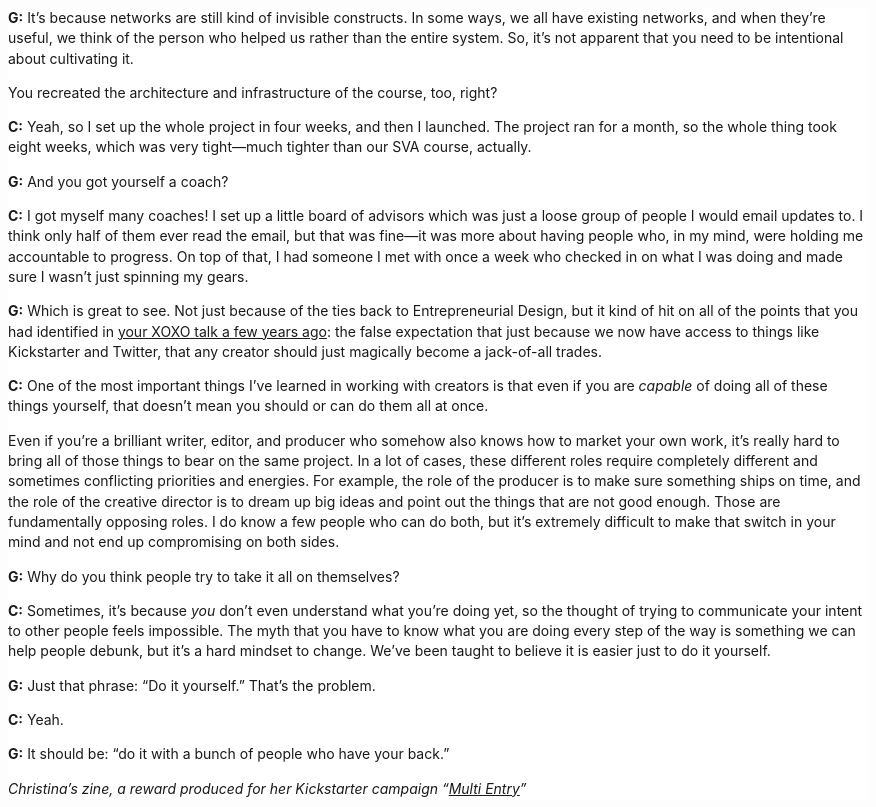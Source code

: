 </ImageCaption>



**G:** It’s because networks are still kind of invisible constructs. In some ways, we all have existing networks, and when they’re useful, we think of the person who helped us rather than the entire system. So, it’s not apparent that you need to be intentional about cultivating it.

You recreated the architecture and infrastructure of the course, too, right?

**C:** Yeah, so I set up the whole project in four weeks, and then I launched. The project ran for a month, so the whole thing took eight weeks, which was very tight—much tighter than our SVA course, actually.

**G:** And you got yourself a coach?

**C:** I got myself many coaches! I set up a little board of advisors which was just a loose group of people I would email updates to. I think only half of them ever read the email, but that was fine—it was more about having people who, in my mind, were holding me accountable to progress. On top of that, I had someone I met with once a week who checked in on what I was doing and made sure I wasn’t just spinning my gears.

**G:** Which is great to see. Not just because of the ties back to Entrepreneurial Design, but it kind of hit on all of the points that you had identified in [your XOXO talk a few years ago](https://www.youtube.com/watch?v=Z2SI8RYCZkg): the false expectation that just because we now have access to things like Kickstarter and Twitter, that any creator should just magically become a jack-of-all trades.

**C:** One of the most important things I’ve learned in working with creators is that even if you are *capable* of doing all of these things yourself, that doesn’t mean you should or can do them all at once.

Even if you’re a brilliant writer, editor, and producer who somehow also knows how to market your own work, it’s really hard to bring all of those things to bear on the same project. In a lot of cases, these different roles require completely different and sometimes conflicting priorities and energies. For example, the role of the producer is to make sure something ships on time, and the role of the creative director is to dream up big ideas and point out the things that are not good enough. Those are fundamentally opposing roles. I do know a few people who can do both, but it’s extremely difficult to make that switch in your mind and not end up compromising on both sides.

**G:** Why do you think people try to take it all on themselves?

**C:** Sometimes, it’s because *you* don’t even understand what you’re doing yet, so the thought of trying to communicate your intent to other people feels impossible. The myth that you have to know what you are doing every step of the way is something we can help people debunk, but it’s a hard mindset to change. We’ve been taught to believe it is easier just to do it yourself.

**G:** Just that phrase: “Do it yourself.” That’s the problem.

**C:** Yeah.

**G:** It should be: “do it with a bunch of people who have your back.”

<ImageCaption
 url="/images/year5/s_42FD3C04B7B503C990C3619E269FBB0C18BDC250A471A52735CC280C239EE4C5_1486194625661_file.png">

 *Christina’s zine, a reward produced for her Kickstarter campaign “[Multi Entry](https://www.kickstarter.com/projects/christinaxu/multi-entry-telling-the-stories-of-young-creative/)”*
